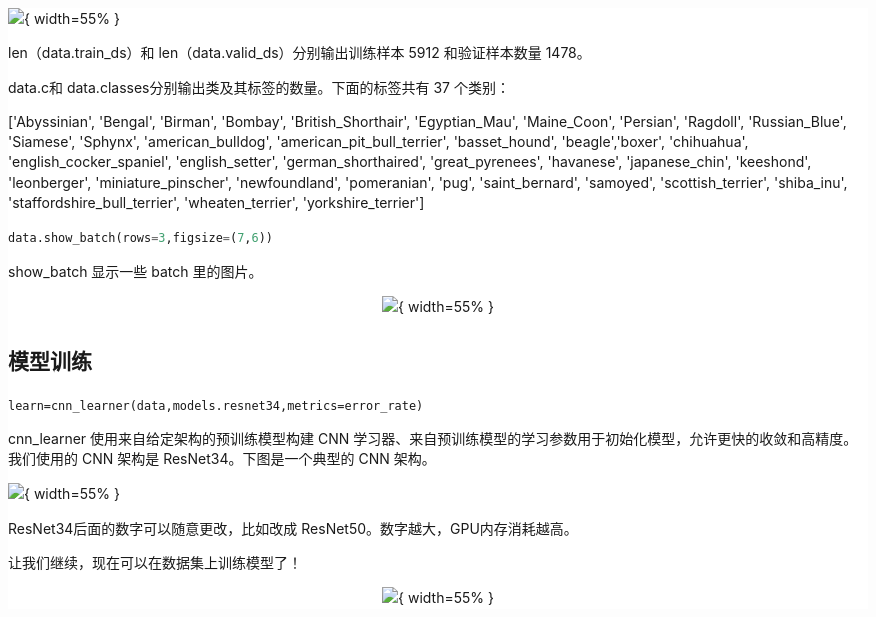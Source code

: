 ![](http://images.iterate.site/blog/image/20190711/sTBRzDSWjYyq.png?imageslim){ width=55% }

</center>


len（data.train_ds）和 len（data.valid_ds）分别输出训练样本 5912 和验证样本数量 1478。



data.c和 data.classes分别输出类及其标签的数量。下面的标签共有 37 个类别：



['Abyssinian', 'Bengal', 'Birman', 'Bombay', 'British_Shorthair', 'Egyptian_Mau', 'Maine_Coon', 'Persian', 'Ragdoll', 'Russian_Blue', 'Siamese', 'Sphynx', 'american_bulldog', 'american_pit_bull_terrier', 'basset_hound', 'beagle','boxer', 'chihuahua', 'english_cocker_spaniel', 'english_setter', 'german_shorthaired', 'great_pyrenees', 'havanese', 'japanese_chin', 'keeshond', 'leonberger', 'miniature_pinscher', 'newfoundland', 'pomeranian', 'pug', 'saint_bernard', 'samoyed', 'scottish_terrier', 'shiba_inu', 'staffordshire_bull_terrier', 'wheaten_terrier', 'yorkshire_terrier']



```py
data.show_batch(rows=3,figsize=(7,6))
```

show_batch 显示一些 batch 里的图片。



<center>

![](http://images.iterate.site/blog/image/20190711/Qwby2Htrdjyw.png?imageslim){ width=55% }


</center>




## 模型训练


```
learn=cnn_learner(data,models.resnet34,metrics=error_rate)
```


cnn_learner 使用来自给定架构的预训练模型构建 CNN 学习器、来自预训练模型的学习参数用于初始化模型，允许更快的收敛和高精度。我们使用的 CNN 架构是 ResNet34。下图是一个典型的 CNN 架构。

![](http://images.iterate.site/blog/image/20190711/BGyNFy4HtMDI.png?imageslim){ width=55% }


ResNet34后面的数字可以随意更改，比如改成 ResNet50。数字越大，GPU内存消耗越高。

让我们继续，现在可以在数据集上训练模型了！


<center>

![](http://images.iterate.site/blog/image/20190711/tsClUBEXzHEA.png?imageslim){ width=55% }

</center>
